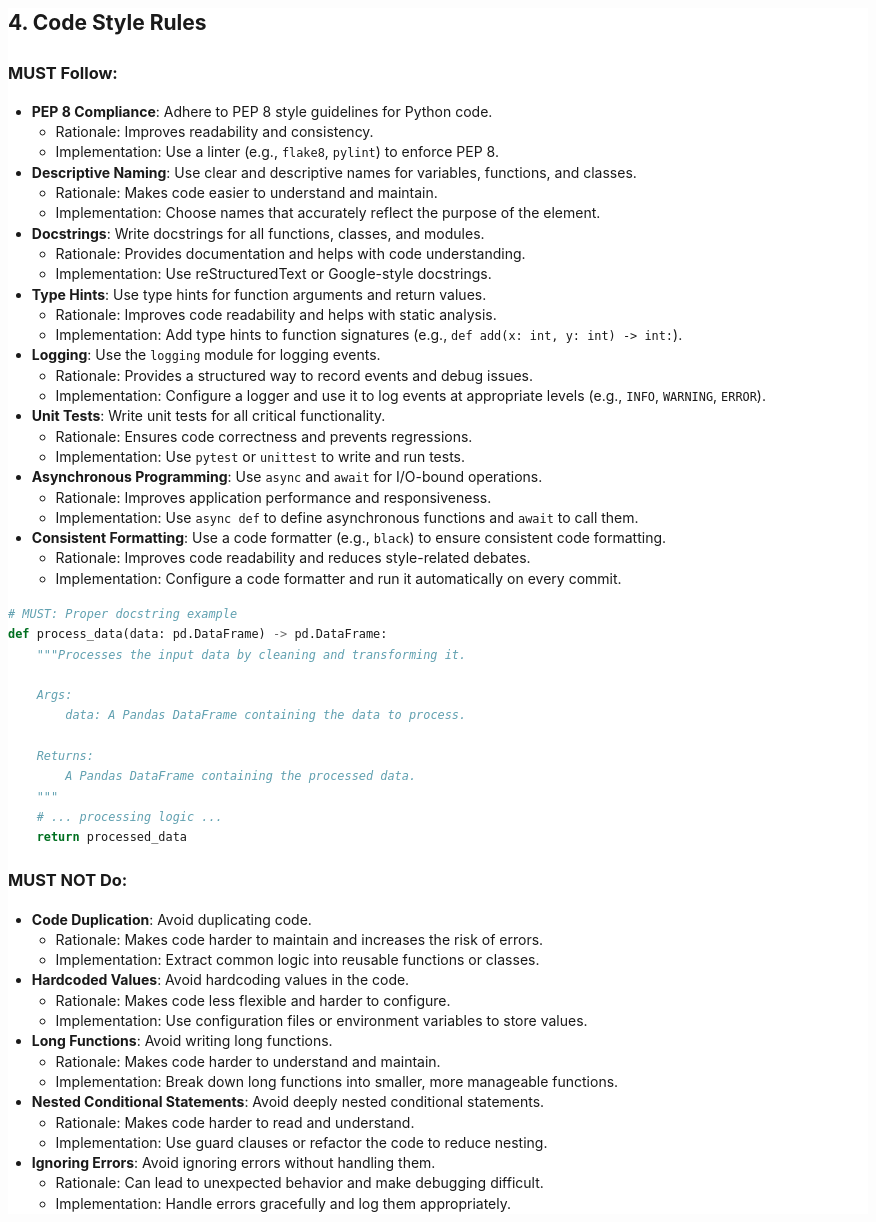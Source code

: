 ## 4. Code Style Rules

### MUST Follow:

-   **PEP 8 Compliance**: Adhere to PEP 8 style guidelines for Python code.
    *   Rationale: Improves readability and consistency.
    *   Implementation: Use a linter (e.g., `flake8`, `pylint`) to enforce PEP 8.
-   **Descriptive Naming**: Use clear and descriptive names for variables, functions, and classes.
    *   Rationale: Makes code easier to understand and maintain.
    *   Implementation: Choose names that accurately reflect the purpose of the element.
-   **Docstrings**: Write docstrings for all functions, classes, and modules.
    *   Rationale: Provides documentation and helps with code understanding.
    *   Implementation: Use reStructuredText or Google-style docstrings.
-   **Type Hints**: Use type hints for function arguments and return values.
    *   Rationale: Improves code readability and helps with static analysis.
    *   Implementation: Add type hints to function signatures (e.g., `def add(x: int, y: int) -> int:`).
-   **Logging**: Use the `logging` module for logging events.
    *   Rationale: Provides a structured way to record events and debug issues.
    *   Implementation: Configure a logger and use it to log events at appropriate levels (e.g., `INFO`, `WARNING`, `ERROR`).
-   **Unit Tests**: Write unit tests for all critical functionality.
    *   Rationale: Ensures code correctness and prevents regressions.
    *   Implementation: Use `pytest` or `unittest` to write and run tests.
-   **Asynchronous Programming**: Use `async` and `await` for I/O-bound operations.
    *   Rationale: Improves application performance and responsiveness.
    *   Implementation: Use `async def` to define asynchronous functions and `await` to call them.
-   **Consistent Formatting**: Use a code formatter (e.g., `black`) to ensure consistent code formatting.
    *   Rationale: Improves code readability and reduces style-related debates.
    *   Implementation: Configure a code formatter and run it automatically on every commit.

```python
# MUST: Proper docstring example
def process_data(data: pd.DataFrame) -> pd.DataFrame:
    """Processes the input data by cleaning and transforming it.

    Args:
        data: A Pandas DataFrame containing the data to process.

    Returns:
        A Pandas DataFrame containing the processed data.
    """
    # ... processing logic ...
    return processed_data
```

### MUST NOT Do:

-   **Code Duplication**: Avoid duplicating code.
    *   Rationale: Makes code harder to maintain and increases the risk of errors.
    *   Implementation: Extract common logic into reusable functions or classes.
-   **Hardcoded Values**: Avoid hardcoding values in the code.
    *   Rationale: Makes code less flexible and harder to configure.
    *   Implementation: Use configuration files or environment variables to store values.
-   **Long Functions**: Avoid writing long functions.
    *   Rationale: Makes code harder to understand and maintain.
    *   Implementation: Break down long functions into smaller, more manageable functions.
-   **Nested Conditional Statements**: Avoid deeply nested conditional statements.
    *   Rationale: Makes code harder to read and understand.
    *   Implementation: Use guard clauses or refactor the code to reduce nesting.
-   **Ignoring Errors**: Avoid ignoring errors without handling them.
    *   Rationale: Can lead to unexpected behavior and make debugging difficult.
    *   Implementation: Handle errors gracefully and log them appropriately.